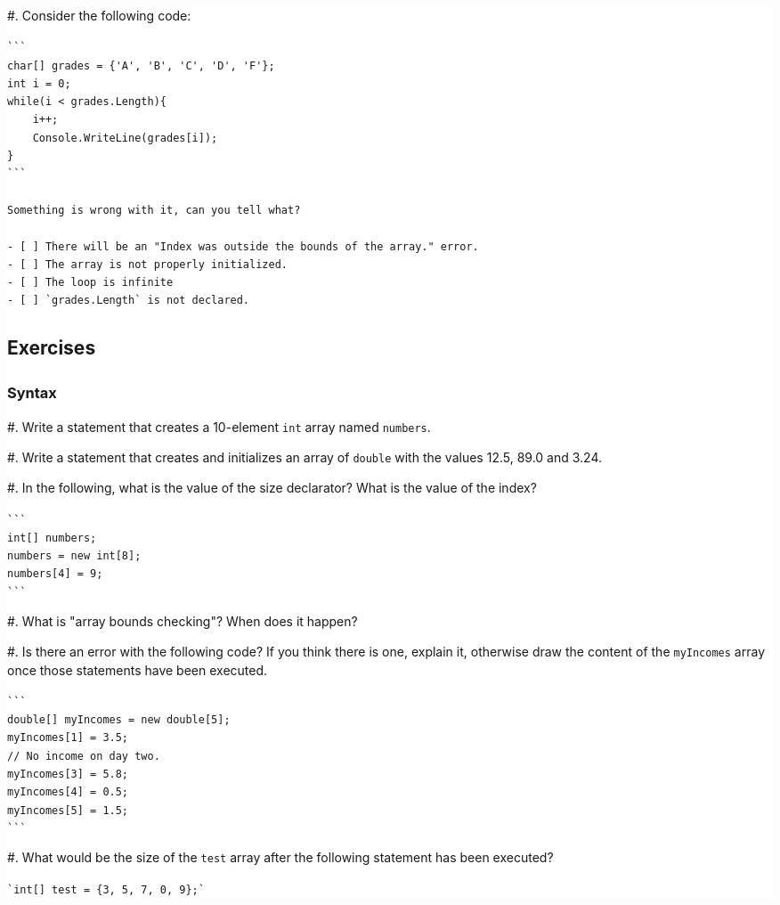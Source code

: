 #. Consider the following code:

    ```
    char[] grades = {'A', 'B', 'C', 'D', 'F'};
    int i = 0;
    while(i < grades.Length){
        i++;
        Console.WriteLine(grades[i]);
    }
    ```

    Something is wrong with it, can you tell what?
    
    - [ ] There will be an "Index was outside the bounds of the array." error.
    - [ ] The array is not properly initialized.
    - [ ] The loop is infinite
    - [ ] `grades.Length` is not declared.
    

## Exercises

### Syntax

#. Write a statement that creates a 10-element `int` array named `numbers`.


#. Write a statement that creates and initializes an array of `double` with the values 12.5, 89.0 and 3.24.


#. In the following, what is the value of the size declarator? What is the value of the index?

    ```
    int[] numbers;
    numbers = new int[8];
    numbers[4] = 9;
    ```


#. What is "array bounds checking"? When does it happen?


#. Is there an error with the following code? If you think there is one, explain it, otherwise draw the content of the `myIncomes` array once those statements have been executed.

    ```
    double[] myIncomes = new double[5];
    myIncomes[1] = 3.5;
    // No income on day two.
    myIncomes[3] = 5.8;
    myIncomes[4] = 0.5;
    myIncomes[5] = 1.5;
    ```


#. What would be the size of the `test` array after the following statement has been executed?

    `int[] test = {3, 5, 7, 0, 9};`
